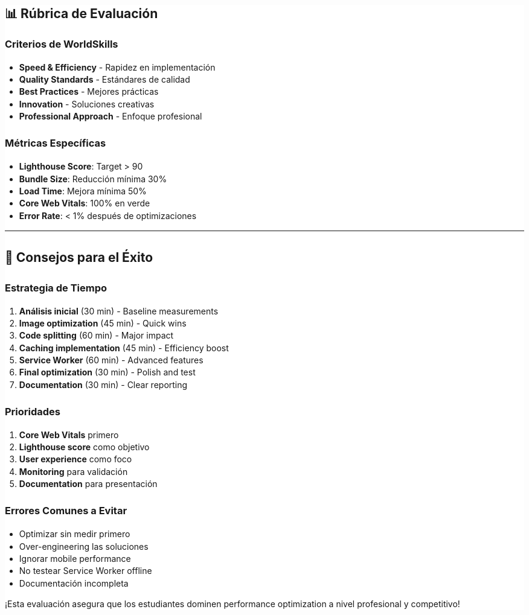 ## 📊 Rúbrica de Evaluación

### **Criterios de WorldSkills**
- **Speed & Efficiency** - Rapidez en implementación
- **Quality Standards** - Estándares de calidad
- **Best Practices** - Mejores prácticas
- **Innovation** - Soluciones creativas
- **Professional Approach** - Enfoque profesional

### **Métricas Específicas**
- **Lighthouse Score**: Target > 90
- **Bundle Size**: Reducción mínima 30%
- **Load Time**: Mejora mínima 50%
- **Core Web Vitals**: 100% en verde
- **Error Rate**: < 1% después de optimizaciones

---

## 🎯 Consejos para el Éxito

### **Estrategia de Tiempo**
1. **Análisis inicial** (30 min) - Baseline measurements
2. **Image optimization** (45 min) - Quick wins
3. **Code splitting** (60 min) - Major impact
4. **Caching implementation** (45 min) - Efficiency boost
5. **Service Worker** (60 min) - Advanced features
6. **Final optimization** (30 min) - Polish and test
7. **Documentation** (30 min) - Clear reporting

### **Prioridades**
1. **Core Web Vitals** primero
2. **Lighthouse score** como objetivo
3. **User experience** como foco
4. **Monitoring** para validación
5. **Documentation** para presentación

### **Errores Comunes a Evitar**
- Optimizar sin medir primero
- Over-engineering las soluciones
- Ignorar mobile performance
- No testear Service Worker offline
- Documentación incompleta

¡Esta evaluación asegura que los estudiantes dominen performance optimization a nivel profesional y competitivo!
